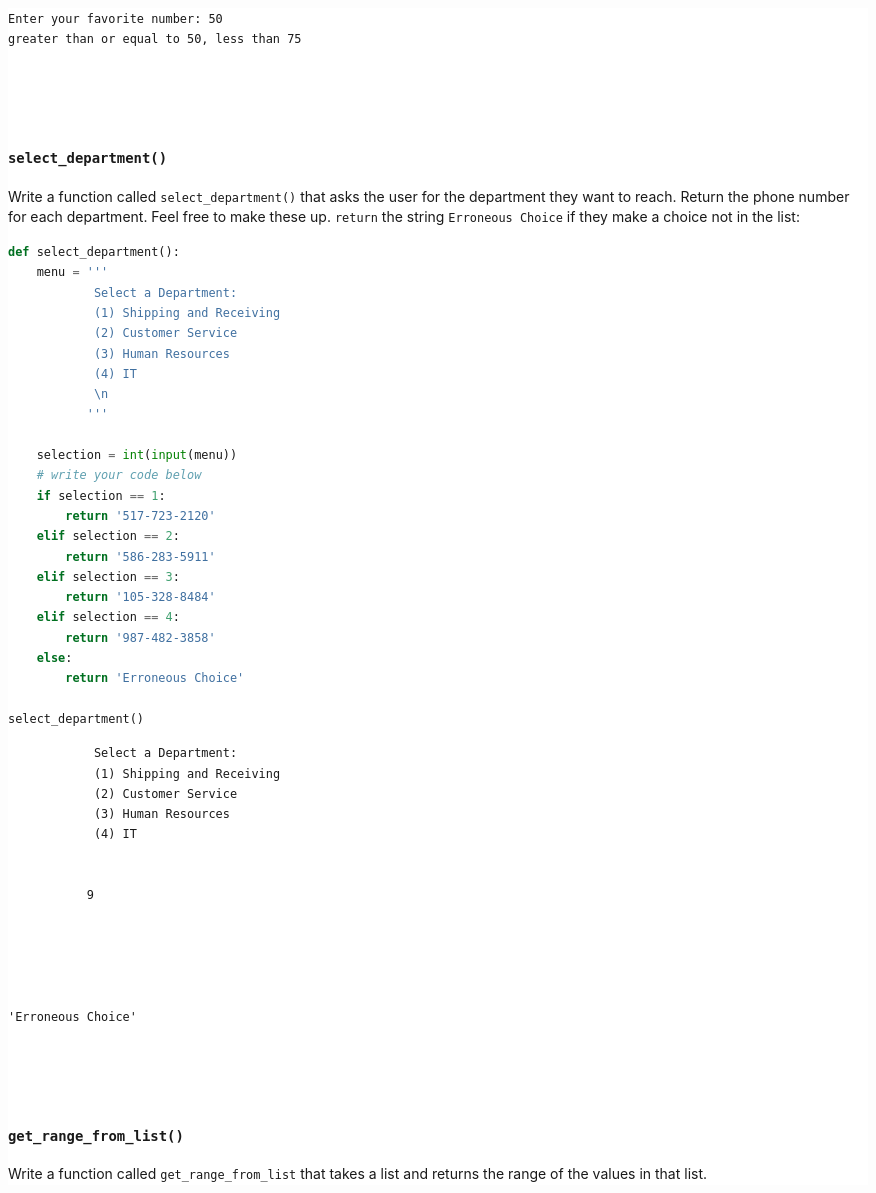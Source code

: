     Enter your favorite number: 50
    greater than or equal to 50, less than 75


<br><br><br>
### `select_department()`
Write a function called `select_department()` that asks the user for the department they want to reach. Return the phone number for each department. Feel free to make these up. `return` the string `Erroneous Choice` if they make a choice not in the list:


```python
def select_department():
    menu = '''
            Select a Department:
            (1) Shipping and Receiving
            (2) Customer Service
            (3) Human Resources
            (4) IT
            \n
           '''

    selection = int(input(menu))
    # write your code below
    if selection == 1:
        return '517-723-2120'
    elif selection == 2:
        return '586-283-5911'
    elif selection == 3:
        return '105-328-8484'
    elif selection == 4:
        return '987-482-3858'
    else:
        return 'Erroneous Choice'
    
select_department()

```

    
                Select a Department:
                (1) Shipping and Receiving
                (2) Customer Service
                (3) Human Resources
                (4) IT
                
    
               9





    'Erroneous Choice'



<br><br><br>
### `get_range_from_list()`
Write a function called `get_range_from_list` that takes a list and returns the range of the values in that list.
